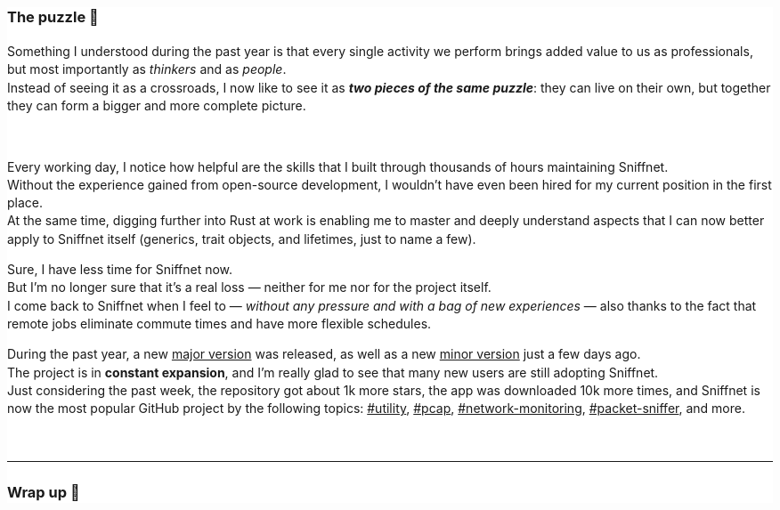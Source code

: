 ### The puzzle 🧩

Something I understood during the past year is that every single activity we perform brings added value to us as professionals, but most importantly as _thinkers_ and as _people_.<br>
Instead of seeing it as a crossroads, I now like to see it as _**two pieces of the same puzzle**_: they can live on their own, but together they can form a bigger and more complete picture.

<div align="center">
<img alt="" width="50%" src="{{ 'assets/img/post-top-product-hunt.png' | relative_url }}"/>
</div>

Every working day, I notice how helpful are the skills that I built through thousands of hours maintaining Sniffnet.<br>
Without the experience gained from open-source development, I wouldn’t have even been hired for my current position in the first place.<br>
At the same time, digging further into Rust at work is enabling me to master and deeply understand aspects that I can now better apply to Sniffnet itself (generics, trait objects, and lifetimes, just to name a few).

Sure, I have less time for Sniffnet now.<br>
But I’m no longer sure that it’s a real loss — neither for me nor for the project itself.<br>
I come back to Sniffnet when I feel to — _without any pressure and with a bag of new experiences_ — also thanks to the fact that remote jobs eliminate commute times and have more flexible schedules.

During the past year, a new [major version](https://github.com/GyulyVGC/sniffnet/releases/tag/v1.3.0) was released, as well as a new [minor version](https://github.com/GyulyVGC/sniffnet/releases/tag/v1.3.1) just a few days ago.<br>
The project is in **constant expansion**, and I’m really glad to see that many new users are still adopting Sniffnet.<br>
Just considering the past week, the repository got about 1k more stars, the app was downloaded 10k more times, and Sniffnet is now the most popular GitHub project by the following topics: [#utility](https://github.com/topics/utility), [#pcap](https://github.com/topics/pcap), [#network-monitoring](https://github.com/topics/network-monitoring), [#packet-sniffer](https://github.com/topics/packet-sniffer), and more.

<div align="center">
<picture>
<img alt="" title="Adoption on Arch Linux" src="https://github.com/user-attachments/assets/ff675bf1-2937-4254-984b-ad2e19ae3385" width="52%"/>
</picture>
<picture>
<img alt="" title="GitHub stars" src="https://github.com/user-attachments/assets/796c974e-08d0-4cec-aa55-a5380150d4a3" width="42%"/>
</picture>
<picture>
<img alt="" title="Rust trending repository of the day" src="https://github.com/user-attachments/assets/d692c9d0-a3cb-4849-8cdb-718dd0bad083" width="95%"/>
</picture>
</div>

<hr>

### Wrap up 🤝
